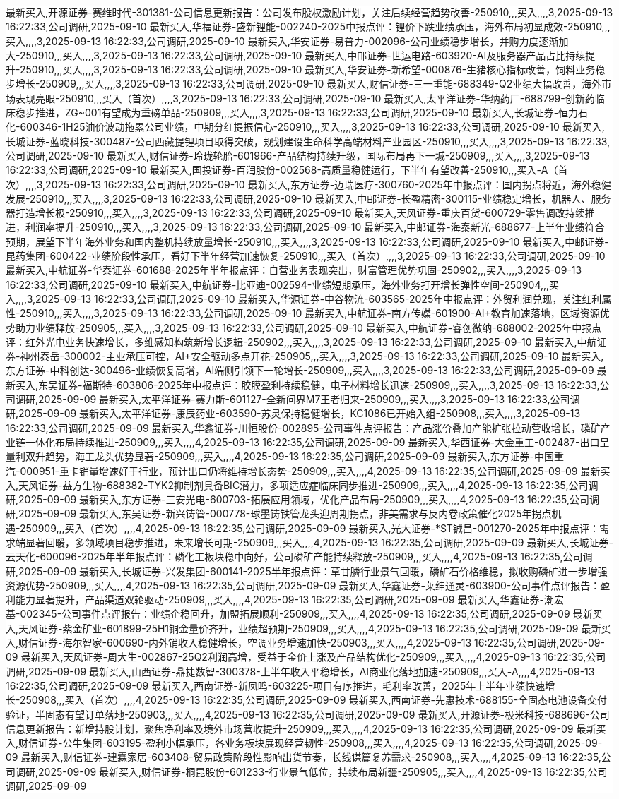 最新买入,开源证券-赛维时代-301381-公司信息更新报告：公司发布股权激励计划，关注后续经营趋势改善-250910,,,买入,,,,3,2025-09-13 16:22:33,公司调研,2025-09-10
最新买入,华福证券-盛新锂能-002240-2025中报点评：锂价下跌业绩承压，海外布局初显成效-250910,,,买入,,,,3,2025-09-13 16:22:33,公司调研,2025-09-10
最新买入,华安证券-易普力-002096-公司业绩稳步增长，并购力度逐渐加大-250910,,,买入,,,,3,2025-09-13 16:22:33,公司调研,2025-09-10
最新买入,中邮证券-世运电路-603920-AI及服务器产品占比持续提升-250910,,,买入,,,,3,2025-09-13 16:22:33,公司调研,2025-09-10
最新买入,华安证券-新希望-000876-生猪核心指标改善，饲料业务稳步增长-250909,,,买入,,,,3,2025-09-13 16:22:33,公司调研,2025-09-10
最新买入,财信证券-三一重能-688349-Q2业绩大幅改善，海外市场表现亮眼-250910,,,买入（首次）,,,,3,2025-09-13 16:22:33,公司调研,2025-09-10
最新买入,太平洋证券-华纳药厂-688799-创新药临床稳步推进，ZG~001有望成为重磅单品-250909,,,买入,,,,3,2025-09-13 16:22:33,公司调研,2025-09-10
最新买入,长城证券-恒力石化-600346-1H25油价波动拖累公司业绩，中期分红提振信心-250910,,,买入,,,,3,2025-09-13 16:22:33,公司调研,2025-09-10
最新买入,长城证券-蓝晓科技-300487-公司西藏提锂项目取得突破，规划建设生命科学高端材料产业园区-250910,,,买入,,,,3,2025-09-13 16:22:33,公司调研,2025-09-10
最新买入,财信证券-玲珑轮胎-601966-产品结构持续升级，国际布局再下一城-250909,,,买入,,,,3,2025-09-13 16:22:33,公司调研,2025-09-10
最新买入,国投证券-百润股份-002568-高质量稳健运行，下半年有望改善-250910,,,买入-A（首次）,,,,3,2025-09-13 16:22:33,公司调研,2025-09-10
最新买入,东方证券-迈瑞医疗-300760-2025年中报点评：国内拐点将近，海外稳健发展-250910,,,买入,,,,3,2025-09-13 16:22:33,公司调研,2025-09-10
最新买入,中邮证券-长盈精密-300115-业绩稳定增长，机器人、服务器打造增长极-250910,,,买入,,,,3,2025-09-13 16:22:33,公司调研,2025-09-10
最新买入,天风证券-重庆百货-600729-零售调改持续推进，利润率提升-250910,,,买入,,,,3,2025-09-13 16:22:33,公司调研,2025-09-10
最新买入,中邮证券-海泰新光-688677-上半年业绩符合预期，展望下半年海外业务和国内整机持续放量增长-250910,,,买入,,,,3,2025-09-13 16:22:33,公司调研,2025-09-10
最新买入,中邮证券-昆药集团-600422-业绩阶段性承压，看好下半年经营加速恢复-250910,,,买入（首次）,,,,3,2025-09-13 16:22:33,公司调研,2025-09-10
最新买入,中航证券-华泰证券-601688-2025年半年报点评：自营业务表现突出，财富管理优势巩固-250902,,,买入,,,,3,2025-09-13 16:22:33,公司调研,2025-09-10
最新买入,中航证券-比亚迪-002594-业绩短期承压，海外业务打开增长弹性空间-250904,,,买入,,,,3,2025-09-13 16:22:33,公司调研,2025-09-10
最新买入,华源证券-中谷物流-603565-2025年中报点评：外贸利润兑现，关注红利属性-250910,,,买入,,,,3,2025-09-13 16:22:33,公司调研,2025-09-10
最新买入,中航证券-南方传媒-601900-AI+教育加速落地，区域资源优势助力业绩释放-250905,,,买入,,,,3,2025-09-13 16:22:33,公司调研,2025-09-10
最新买入,中航证券-睿创微纳-688002-2025年中报点评：红外光电业务快速增长，多维感知构筑新增长逻辑-250902,,,买入,,,,3,2025-09-13 16:22:33,公司调研,2025-09-10
最新买入,中航证券-神州泰岳-300002-主业承压可控，AI+安全驱动多点开花-250905,,,买入,,,,3,2025-09-13 16:22:33,公司调研,2025-09-10
最新买入,东方证券-中科创达-300496-业绩恢复高增，AI端侧引领下一轮增长-250909,,,买入,,,,3,2025-09-13 16:22:33,公司调研,2025-09-09
最新买入,东吴证券-福斯特-603806-2025年中报点评：胶膜盈利持续稳健，电子材料增长迅速-250909,,,买入,,,,3,2025-09-13 16:22:33,公司调研,2025-09-09
最新买入,太平洋证券-赛力斯-601127-全新问界M7王者归来-250909,,,买入,,,,3,2025-09-13 16:22:33,公司调研,2025-09-09
最新买入,太平洋证券-康辰药业-603590-苏灵保持稳健增长，KC1086已开始入组-250908,,,买入,,,,3,2025-09-13 16:22:33,公司调研,2025-09-09
最新买入,华鑫证券-川恒股份-002895-公司事件点评报告：产品涨价叠加产能扩张拉动营收增长，磷矿产业链一体化布局持续推进-250909,,,买入,,,,4,2025-09-13 16:22:35,公司调研,2025-09-09
最新买入,华西证券-大金重工-002487-出口呈量利双升趋势，海工龙头优势显著-250909,,,买入,,,,4,2025-09-13 16:22:35,公司调研,2025-09-09
最新买入,东方证券-中国重汽-000951-重卡销量增速好于行业，预计出口仍将维持增长态势-250909,,,买入,,,,4,2025-09-13 16:22:35,公司调研,2025-09-09
最新买入,天风证券-益方生物-688382-TYK2抑制剂具备BIC潜力，多项适应症临床同步推进-250909,,,买入,,,,4,2025-09-13 16:22:35,公司调研,2025-09-09
最新买入,东方证券-三安光电-600703-拓展应用领域，优化产品布局-250909,,,买入,,,,4,2025-09-13 16:22:35,公司调研,2025-09-09
最新买入,东吴证券-新兴铸管-000778-球墨铸铁管龙头迎周期拐点，非美需求与反内卷政策催化2025年拐点机遇-250909,,,买入（首次）,,,,4,2025-09-13 16:22:35,公司调研,2025-09-09
最新买入,光大证券-*ST铖昌-001270-2025年中报点评：需求端显著回暖，多领域项目稳步推进，未来增长可期-250909,,,买入,,,,4,2025-09-13 16:22:35,公司调研,2025-09-09
最新买入,长城证券-云天化-600096-2025年半年报点评：磷化工板块稳中向好，公司磷矿产能持续释放-250909,,,买入,,,,4,2025-09-13 16:22:35,公司调研,2025-09-09
最新买入,长城证券-兴发集团-600141-2025半年报点评：草甘膦行业景气回暖，磷矿石价格维稳，拟收购磷矿进一步增强资源优势-250909,,,买入,,,,4,2025-09-13 16:22:35,公司调研,2025-09-09
最新买入,华鑫证券-莱绅通灵-603900-公司事件点评报告：盈利能力显著提升，产品渠道双轮驱动-250909,,,买入,,,,4,2025-09-13 16:22:35,公司调研,2025-09-09
最新买入,华鑫证券-潮宏基-002345-公司事件点评报告：业绩企稳回升，加盟拓展顺利-250909,,,买入,,,,4,2025-09-13 16:22:35,公司调研,2025-09-09
最新买入,天风证券-紫金矿业-601899-25H1铜金量价齐升，业绩超预期-250909,,,买入,,,,4,2025-09-13 16:22:35,公司调研,2025-09-09
最新买入,财信证券-海尔智家-600690-内外销收入稳健增长，空调业务增速加快-250903,,,买入,,,,4,2025-09-13 16:22:35,公司调研,2025-09-09
最新买入,天风证券-周大生-002867-25Q2利润高增，受益于金价上涨及产品结构优化-250909,,,买入,,,,4,2025-09-13 16:22:35,公司调研,2025-09-09
最新买入,山西证券-鼎捷数智-300378-上半年收入平稳增长，AI商业化落地加速-250909,,,买入-A,,,,4,2025-09-13 16:22:35,公司调研,2025-09-09
最新买入,西南证券-新凤鸣-603225-项目有序推进，毛利率改善，2025年上半年业绩快速增长-250908,,,买入（首次）,,,,4,2025-09-13 16:22:35,公司调研,2025-09-09
最新买入,西南证券-先惠技术-688155-全固态电池设备交付验证，半固态有望订单落地-250903,,,买入,,,,4,2025-09-13 16:22:35,公司调研,2025-09-09
最新买入,开源证券-极米科技-688696-公司信息更新报告：新增持股计划，聚焦净利率及境外市场营收提升-250909,,,买入,,,,4,2025-09-13 16:22:35,公司调研,2025-09-09
最新买入,财信证券-公牛集团-603195-盈利小幅承压，各业务板块展现经营韧性-250908,,,买入,,,,4,2025-09-13 16:22:35,公司调研,2025-09-09
最新买入,财信证券-建霖家居-603408-贸易政策阶段性影响出货节奏，长线谋篇复苏需求-250908,,,买入,,,,4,2025-09-13 16:22:35,公司调研,2025-09-09
最新买入,财信证券-桐昆股份-601233-行业景气低位，持续布局新疆-250905,,,买入,,,,4,2025-09-13 16:22:35,公司调研,2025-09-09